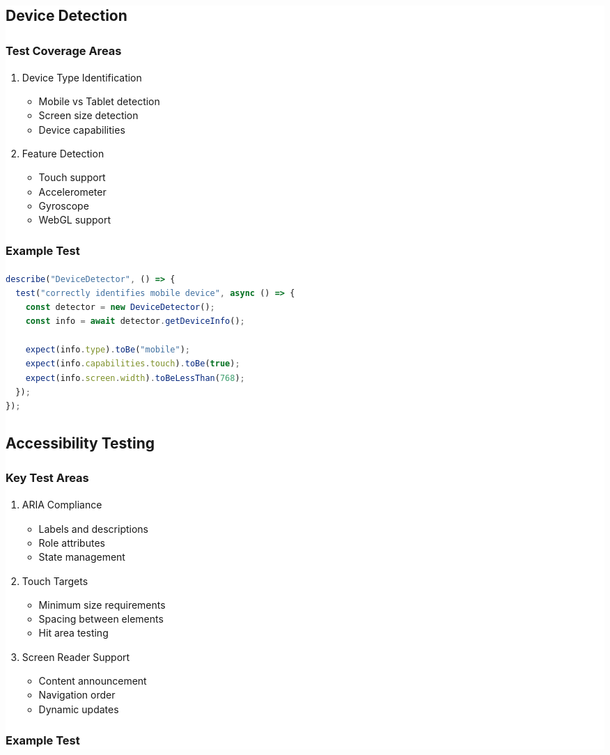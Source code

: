 ## Device Detection

### Test Coverage Areas

1. Device Type Identification

   - Mobile vs Tablet detection
   - Screen size detection
   - Device capabilities

2. Feature Detection
   - Touch support
   - Accelerometer
   - Gyroscope
   - WebGL support

### Example Test

```typescript
describe("DeviceDetector", () => {
  test("correctly identifies mobile device", async () => {
    const detector = new DeviceDetector();
    const info = await detector.getDeviceInfo();

    expect(info.type).toBe("mobile");
    expect(info.capabilities.touch).toBe(true);
    expect(info.screen.width).toBeLessThan(768);
  });
});
```

## Accessibility Testing

### Key Test Areas

1. ARIA Compliance

   - Labels and descriptions
   - Role attributes
   - State management

2. Touch Targets

   - Minimum size requirements
   - Spacing between elements
   - Hit area testing

3. Screen Reader Support
   - Content announcement
   - Navigation order
   - Dynamic updates

### Example Test
